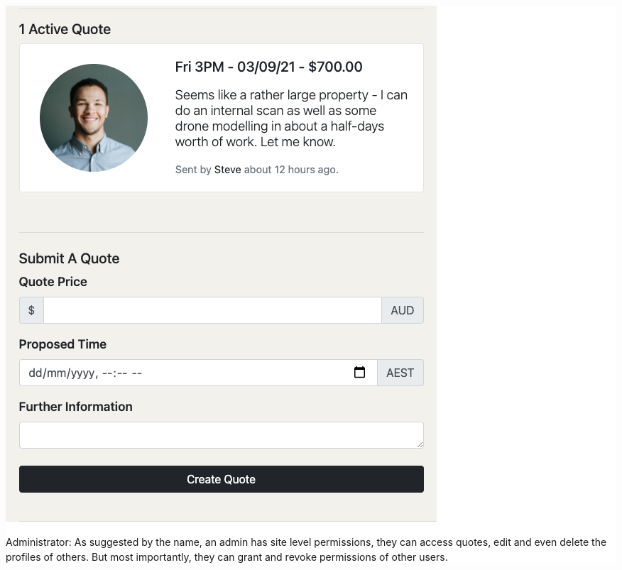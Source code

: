   ![](app/assets/images/screenshots/2.png)
  
  Administrator:
  As suggested by the name, an admin has site level permissions, they can access quotes, edit and even delete the profiles of others. But most importantly, they can grant and revoke permissions of other users.
  